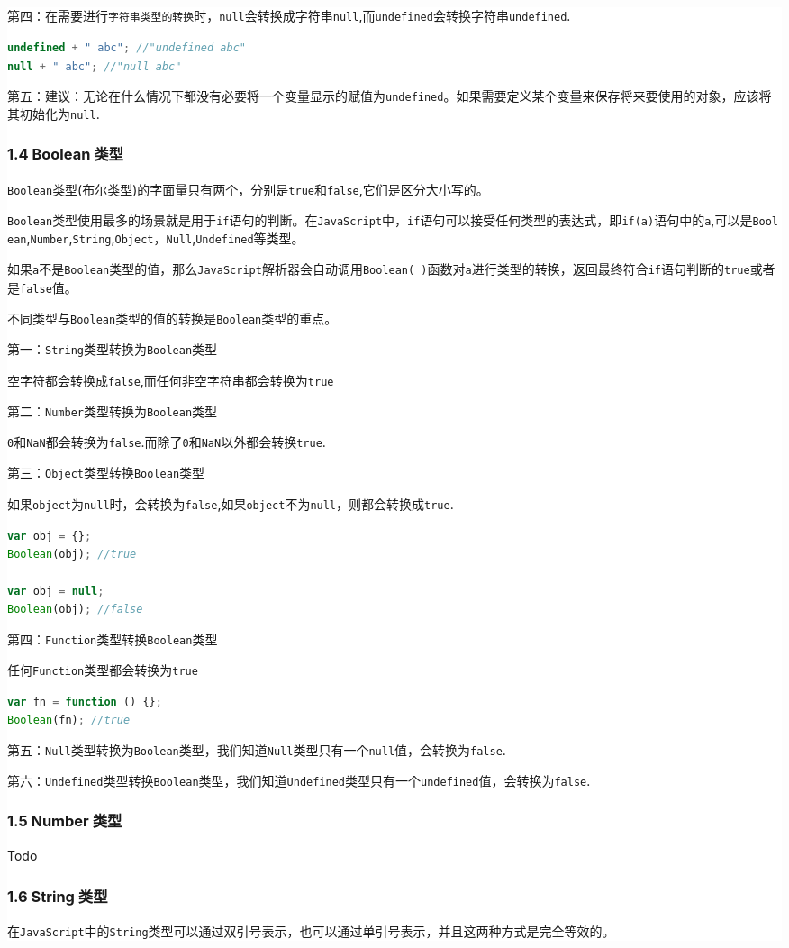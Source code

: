 第四：在需要进行`字符串类型的转换`时，`null`会转换成字符串`null`,而`undefined`会转换字符串`undefined`.

```js
undefined + " abc"; //"undefined abc"
null + " abc"; //"null abc"
```

第五：建议：无论在什么情况下都没有必要将一个变量显示的赋值为`undefined`。如果需要定义某个变量来保存将来要使用的对象，应该将其初始化为`null`.

### 1.4 Boolean 类型

`Boolean`类型(布尔类型)的字面量只有两个，分别是`true`和`false`,它们是区分大小写的。

`Boolean`类型使用最多的场景就是用于`if`语句的判断。在`JavaScript`中，`if`语句可以接受任何类型的表达式，即`if(a)`语句中的`a`,可以是`Boolean`,`Number`,`String`,`Object`，`Null`,`Undefined`等类型。

如果`a`不是`Boolean`类型的值，那么`JavaScript`解析器会自动调用`Boolean( )`函数对`a`进行类型的转换，返回最终符合`if`语句判断的`true`或者是`false`值。

不同类型与`Boolean`类型的值的转换是`Boolean`类型的重点。

第一：`String`类型转换为`Boolean`类型

空字符都会转换成`false`,而任何非空字符串都会转换为`true`

第二：`Number`类型转换为`Boolean`类型

`0`和`NaN`都会转换为`false`.而除了`0`和`NaN`以外都会转换`true`.

第三：`Object`类型转换`Boolean`类型

如果`object`为`null`时，会转换为`false`,如果`object`不为`null`，则都会转换成`true`.

```js
var obj = {};
Boolean(obj); //true

var obj = null;
Boolean(obj); //false
```

第四：`Function`类型转换`Boolean`类型

任何`Function`类型都会转换为`true`

```js
var fn = function () {};
Boolean(fn); //true
```

第五：`Null`类型转换为`Boolean`类型，我们知道`Null`类型只有一个`null`值，会转换为`false`.

第六：`Undefined`类型转换`Boolean`类型，我们知道`Undefined`类型只有一个`undefined`值，会转换为`false`.

### 1.5 Number 类型

Todo

### 1.6 String 类型

在`JavaScript`中的`String`类型可以通过双引号表示，也可以通过单引号表示，并且这两种方式是完全等效的。
